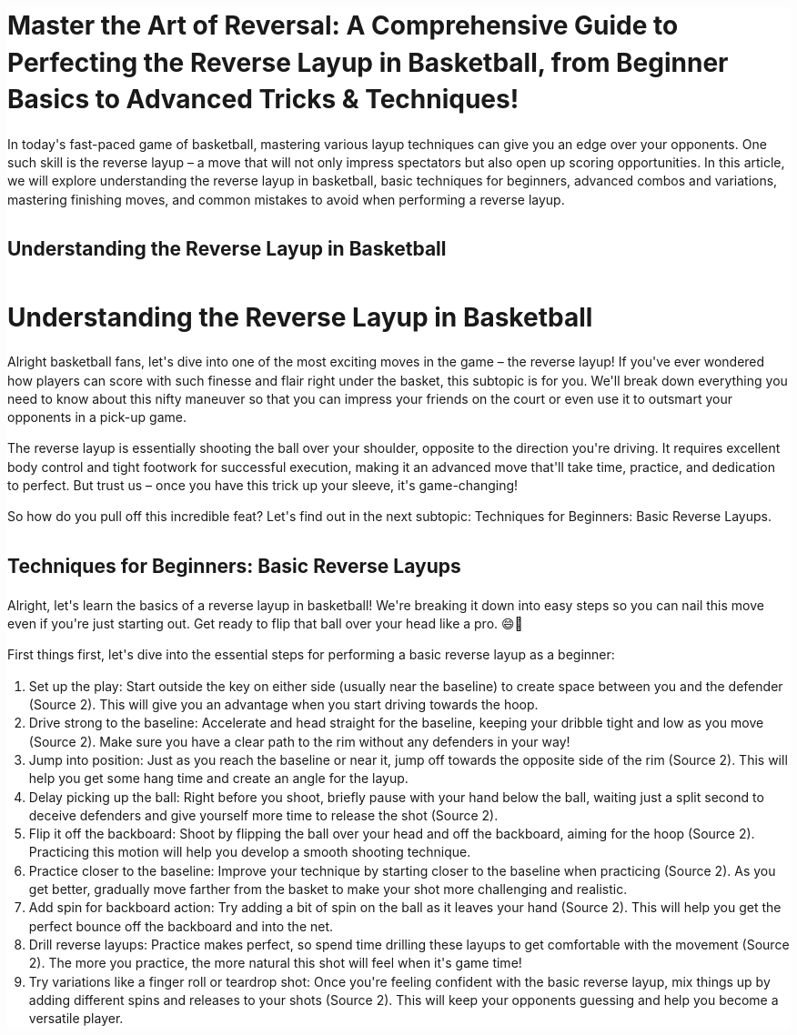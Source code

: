 # Master the Art of Reversal: A Comprehensive Guide to Perfecting the Reverse Layup in Basketball, from Beginner Basics to Advanced Tricks & Techniques!

In today's fast-paced game of basketball, mastering various layup techniques can give you an edge over your opponents. One such skill is the reverse layup – a move that will not only impress spectators but also open up scoring opportunities. In this article, we will explore understanding the reverse layup in basketball, basic techniques for beginners, advanced combos and variations, mastering finishing moves, and common mistakes to avoid when performing a reverse layup.

## Understanding the Reverse Layup in Basketball

Understanding the Reverse Layup in Basketball
==========

Alright basketball fans, let's dive into one of the most exciting moves in the game – the reverse layup! If you've ever wondered how players can score with such finesse and flair right under the basket, this subtopic is for you. We'll break down everything you need to know about this nifty maneuver so that you can impress your friends on the court or even use it to outsmart your opponents in a pick-up game.

The reverse layup is essentially shooting the ball over your shoulder, opposite to the direction you're driving. It requires excellent body control and tight footwork for successful execution, making it an advanced move that'll take time, practice, and dedication to perfect. But trust us – once you have this trick up your sleeve, it's game-changing!

So how do you pull off this incredible feat? Let's find out in the next subtopic: Techniques for Beginners: Basic Reverse Layups.

## Techniques for Beginners: Basic Reverse Layups

Alright, let's learn the basics of a reverse layup in basketball! We're breaking it down into easy steps so you can nail this move even if you're just starting out. Get ready to flip that ball over your head like a pro. 😄🏀



First things first, let's dive into the essential steps for performing a basic reverse layup as a beginner:

1. Set up the play: Start outside the key on either side (usually near the baseline) to create space between you and the defender (Source 2). This will give you an advantage when you start driving towards the hoop.
2. Drive strong to the baseline: Accelerate and head straight for the baseline, keeping your dribble tight and low as you move (Source 2). Make sure you have a clear path to the rim without any defenders in your way!
3. Jump into position: Just as you reach the baseline or near it, jump off towards the opposite side of the rim (Source 2). This will help you get some hang time and create an angle for the layup.
4. Delay picking up the ball: Right before you shoot, briefly pause with your hand below the ball, waiting just a split second to deceive defenders and give yourself more time to release the shot (Source 2).
5. Flip it off the backboard: Shoot by flipping the ball over your head and off the backboard, aiming for the hoop (Source 2). Practicing this motion will help you develop a smooth shooting technique.
6. Practice closer to the baseline: Improve your technique by starting closer to the baseline when practicing (Source 2). As you get better, gradually move farther from the basket to make your shot more challenging and realistic.
7. Add spin for backboard action: Try adding a bit of spin on the ball as it leaves your hand (Source 2). This will help you get the perfect bounce off the backboard and into the net.
8. Drill reverse layups: Practice makes perfect, so spend time drilling these layups to get comfortable with the movement (Source 2). The more you practice, the more natural this shot will feel when it's game time!
9. Try variations like a finger roll or teardrop shot: Once you're feeling confident with the basic reverse layup, mix things up by adding different spins and releases to your shots (Source 2). This will keep your opponents guessing and help you become a versatile player.

